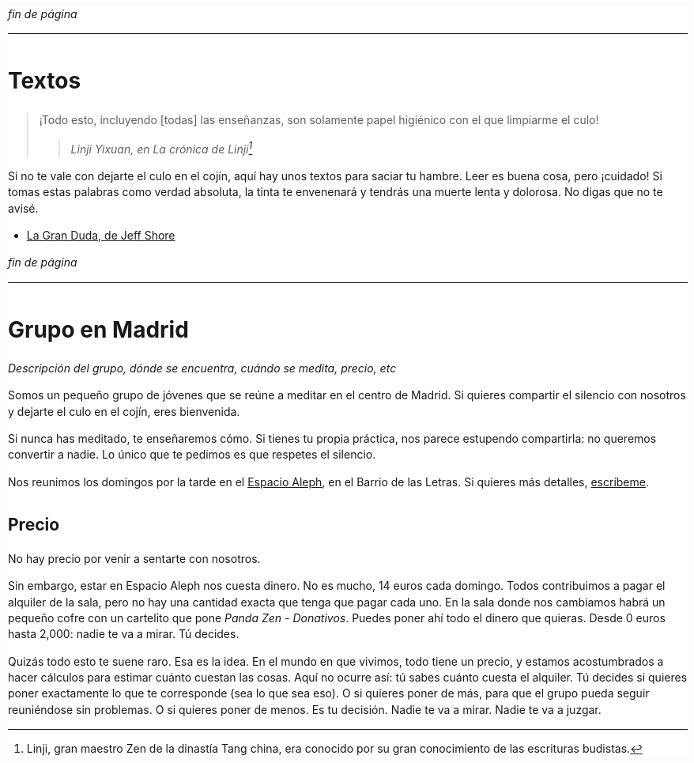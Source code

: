 _fin de página_

---

<a name="textos"></a>
# Textos

> ¡Todo esto, incluyendo [todas] las enseñanzas, son solamente papel higiénico con el que limpiarme el culo!
>
>> <cite>Linji Yixuan, en La crónica de Linji[^1]</cite> 

[^1]:Linji, gran maestro Zen de la dinastía Tang china, era conocido por su gran conocimiento de las escrituras budistas.

Si no te vale con dejarte el culo en el cojín, aquí hay unos textos para saciar tu hambre. Leer es buena cosa, pero ¡cuidado! Si tomas estas palabras como verdad absoluta, la tinta te envenenará y tendrás una muerte lenta y dolorosa. No digas que no te avisé.

+ [La Gran Duda, de Jeff Shore](shore_intro_great_doubt.md "La Gran Duda, de Jeff Shore")

_fin de página_

---

<a name="grupo-en-madrid"></a>
# Grupo en Madrid
_Descripción del grupo, dónde se encuentra, cuándo se medita, precio, etc_

Somos un pequeño grupo de jóvenes que se reúne a meditar en el centro de Madrid. Si quieres compartir el silencio con nosotros y dejarte el culo en el cojín, eres bienvenida.

Si nunca has meditado, te enseñaremos cómo. Si tienes tu propia práctica, nos parece estupendo compartirla: no queremos convertir a nadie. Lo único que te pedimos es que respetes el silencio.

Nos reunimos los domingos por la tarde en el [Espacio Aleph](http://espacioaleph.com/ "Espacio Aleph"), en el Barrio de las Letras. Si quieres más detalles, [escríbeme](contacto "Contacto").

<a name="precio"></a>
## Precio

No hay precio por venir a sentarte con nosotros. 

Sin embargo, estar en Espacio Aleph nos cuesta dinero. No es mucho, 14 euros cada domingo. Todos contribuimos a pagar el alquiler de la sala, pero no hay una cantidad exacta que tenga que pagar cada uno. En la sala donde nos cambiamos habrá un pequeño cofre con un cartelito que pone *Panda Zen - Donativos*. Puedes poner ahí todo el dinero que quieras. Desde 0 euros hasta 2,000: nadie te va a mirar. Tú decides.

Quizás todo esto te suene raro. Esa es la idea. En el mundo en que vivimos, todo tiene un precio, y estamos acostumbrados a hacer cálculos para estimar cuánto cuestan las cosas. Aquí no ocurre así: tú sabes cuánto cuesta el alquiler. Tú decides si quieres poner exactamente lo que te corresponde (sea lo que sea eso). O si quieres poner de más, para que el grupo pueda seguir reuniéndose sin problemas. O si quieres poner de menos. Es tu decisión. Nadie te va a mirar. Nadie te va a juzgar. 
